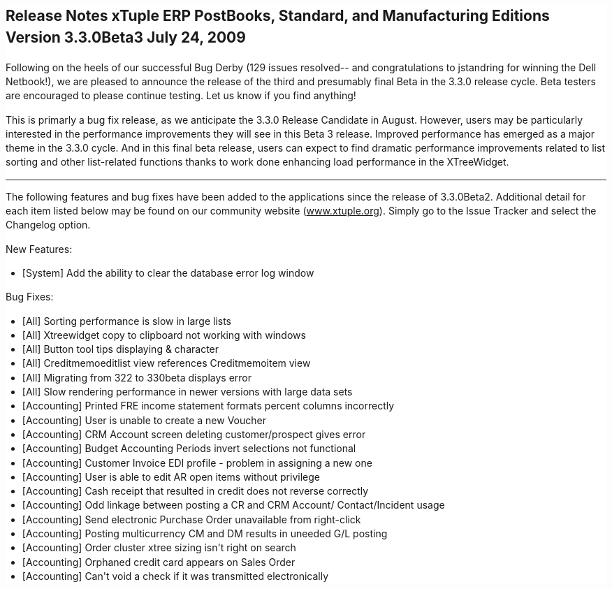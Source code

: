 Release Notes
xTuple ERP
PostBooks, Standard, and Manufacturing Editions
Version 3.3.0Beta3
July 24, 2009
----------------------------------

Following on the heels of our successful Bug Derby (129 issues
resolved-- and congratulations to jstandring for winning the
Dell Netbook!), we are pleased to announce the release of the
third and presumably final Beta in the 3.3.0 release cycle. Beta
testers are encouraged to please continue testing. Let us know if
you find anything!

This is primarly a bug fix release, as we anticipate the 3.3.0
Release Candidate in August. However, users may be particularly
interested in the performance improvements they will see in this 
Beta 3 release. Improved performance has emerged as a major 
theme in the 3.3.0 cycle. And in this final beta release, users
can expect to find dramatic performance improvements related to
list sorting and other list-related functions thanks to work done
enhancing load performance in the XTreeWidget.

----------------------------------

The following features and bug fixes have been added to the
applications since the release of 3.3.0Beta2. Additional detail for
each item listed below may be found on our community website
(www.xtuple.org). Simply go to the Issue Tracker and select the
Changelog option.

New Features:

* [System] Add the ability to clear the database error log window


Bug Fixes:

* [All] Sorting performance is slow in large lists
* [All] Xtreewidget copy to clipboard not working with windows
* [All] Button tool tips displaying & character
* [All] Creditmemoeditlist view references Creditmemoitem view
* [All] Migrating from 322 to 330beta displays error
* [All] Slow rendering performance in newer versions with large data
sets
* [Accounting] Printed FRE income statement formats percent columns
incorrectly
* [Accounting] User is unable to create a new Voucher
* [Accounting] CRM Account screen deleting customer/prospect gives
error
* [Accounting] Budget Accounting Periods invert selections not
functional
* [Accounting] Customer Invoice EDI profile - problem in assigning a
new one
* [Accounting] User is able to edit AR open items without privilege
* [Accounting] Cash receipt that resulted in credit does not reverse
correctly
* [Accounting] Odd linkage between posting a CR and CRM Account/
Contact/Incident usage
* [Accounting] Send electronic Purchase Order unavailable from
right-click
* [Accounting] Posting multicurrency CM and DM results in uneeded
G/L posting
* [Accounting] Order cluster xtree sizing isn't right on search
* [Accounting] Orphaned credit card appears on Sales Order
* [Accounting] Can't void a check if it was transmitted
electronically
